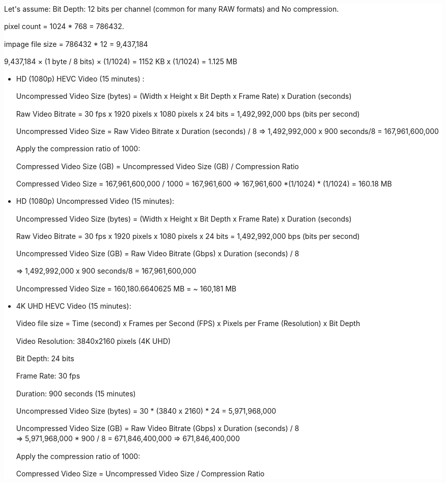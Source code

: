   Let's assume: Bit Depth: 12 bits per channel (common for many RAW formats) and No compression.

  pixel count = 1024 * 768 = 786432.
  
  impage file size = 786432 * 12 = 9,437,184
  
  9,437,184 × (1 byte / 8 bits) × (1/1024) = 1152 KB x (1/1024) = 1.125 MB
  


- HD (1080p) HEVC Video (15 minutes) :
  
  Uncompressed Video Size (bytes) = (Width x Height x Bit Depth x Frame Rate) x Duration (seconds)
  
  Raw Video Bitrate = 30 fps x 1920 pixels x 1080 pixels x 24 bits = 1,492,992,000 bps (bits per second)
  
  Uncompressed Video Size  = Raw Video Bitrate  x Duration (seconds) / 8  => 1,492,992,000 x 900 seconds/8 = 167,961,600,000
  
  Apply the compression ratio of 1000:
  
  Compressed Video Size (GB) = Uncompressed Video Size (GB) / Compression Ratio
  
  Compressed Video Size =  167,961,600,000 / 1000 = 167,961,600 => 167,961,600 *(1/1024) * (1/1024) = 160.18 MB
  
  

- HD (1080p) Uncompressed Video (15 minutes):   
  
  Uncompressed Video Size (bytes) = (Width x Height x Bit Depth x Frame Rate) x Duration (seconds)
  
  Raw Video Bitrate = 30 fps x 1920 pixels x 1080 pixels x 24 bits = 1,492,992,000  bps (bits per second)
  
  Uncompressed Video Size (GB) = Raw Video Bitrate (Gbps) x Duration (seconds) / 8  
  
  => 1,492,992,000 x 900 seconds/8 = 167,961,600,000
  
  Uncompressed Video Size = 160,180.6640625 MB = ~ 160,181 MB
  
  
- 4K UHD HEVC Video (15 minutes):
  
  Video file size = Time (second) x Frames per Second (FPS) x Pixels per Frame (Resolution) x Bit Depth
  
  Video Resolution: 3840x2160 pixels (4K UHD)
  
  Bit Depth: 24 bits 
  
  Frame Rate: 30 fps
  
  Duration: 900 seconds (15 minutes) 
  
  Uncompressed Video Size (bytes) =  30 * (3840 x 2160) * 24  = 5,971,968,000
  
  Uncompressed Video Size (GB) = Raw Video Bitrate (Gbps) x Duration (seconds) / 8  
  => 5,971,968,000 * 900 / 8 = 671,846,400,000 => 671,846,400,000 
  
  Apply the compression ratio of 1000:
  
  Compressed Video Size = Uncompressed Video Size / Compression Ratio
  